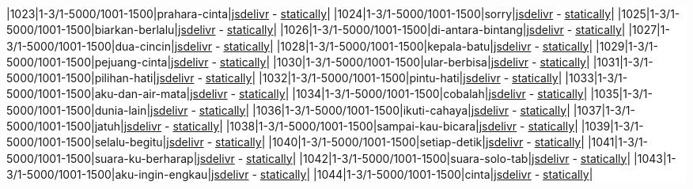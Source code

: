 |1023|1-3/1-5000/1001-1500|prahara-cinta|[jsdelivr](https://cdn.jsdelivr.net/gh/dbchord/webp-old-c-600x600_1-3/1-5000/1001-1500/prahara-cinta.webp) - [statically](https://cdn.statically.io/gh/dbchord/webp-old-c-600x600_1-3/img/1-5000/1001-1500/prahara-cinta.webp)|
|1024|1-3/1-5000/1001-1500|sorry|[jsdelivr](https://cdn.jsdelivr.net/gh/dbchord/webp-old-c-600x600_1-3/1-5000/1001-1500/sorry.webp) - [statically](https://cdn.statically.io/gh/dbchord/webp-old-c-600x600_1-3/img/1-5000/1001-1500/sorry.webp)|
|1025|1-3/1-5000/1001-1500|biarkan-berlalu|[jsdelivr](https://cdn.jsdelivr.net/gh/dbchord/webp-old-c-600x600_1-3/1-5000/1001-1500/biarkan-berlalu.webp) - [statically](https://cdn.statically.io/gh/dbchord/webp-old-c-600x600_1-3/img/1-5000/1001-1500/biarkan-berlalu.webp)|
|1026|1-3/1-5000/1001-1500|di-antara-bintang|[jsdelivr](https://cdn.jsdelivr.net/gh/dbchord/webp-old-c-600x600_1-3/1-5000/1001-1500/di-antara-bintang.webp) - [statically](https://cdn.statically.io/gh/dbchord/webp-old-c-600x600_1-3/img/1-5000/1001-1500/di-antara-bintang.webp)|
|1027|1-3/1-5000/1001-1500|dua-cincin|[jsdelivr](https://cdn.jsdelivr.net/gh/dbchord/webp-old-c-600x600_1-3/1-5000/1001-1500/dua-cincin.webp) - [statically](https://cdn.statically.io/gh/dbchord/webp-old-c-600x600_1-3/img/1-5000/1001-1500/dua-cincin.webp)|
|1028|1-3/1-5000/1001-1500|kepala-batu|[jsdelivr](https://cdn.jsdelivr.net/gh/dbchord/webp-old-c-600x600_1-3/1-5000/1001-1500/kepala-batu.webp) - [statically](https://cdn.statically.io/gh/dbchord/webp-old-c-600x600_1-3/img/1-5000/1001-1500/kepala-batu.webp)|
|1029|1-3/1-5000/1001-1500|pejuang-cinta|[jsdelivr](https://cdn.jsdelivr.net/gh/dbchord/webp-old-c-600x600_1-3/1-5000/1001-1500/pejuang-cinta.webp) - [statically](https://cdn.statically.io/gh/dbchord/webp-old-c-600x600_1-3/img/1-5000/1001-1500/pejuang-cinta.webp)|
|1030|1-3/1-5000/1001-1500|ular-berbisa|[jsdelivr](https://cdn.jsdelivr.net/gh/dbchord/webp-old-c-600x600_1-3/1-5000/1001-1500/ular-berbisa.webp) - [statically](https://cdn.statically.io/gh/dbchord/webp-old-c-600x600_1-3/img/1-5000/1001-1500/ular-berbisa.webp)|
|1031|1-3/1-5000/1001-1500|pilihan-hati|[jsdelivr](https://cdn.jsdelivr.net/gh/dbchord/webp-old-c-600x600_1-3/1-5000/1001-1500/pilihan-hati.webp) - [statically](https://cdn.statically.io/gh/dbchord/webp-old-c-600x600_1-3/img/1-5000/1001-1500/pilihan-hati.webp)|
|1032|1-3/1-5000/1001-1500|pintu-hati|[jsdelivr](https://cdn.jsdelivr.net/gh/dbchord/webp-old-c-600x600_1-3/1-5000/1001-1500/pintu-hati.webp) - [statically](https://cdn.statically.io/gh/dbchord/webp-old-c-600x600_1-3/img/1-5000/1001-1500/pintu-hati.webp)|
|1033|1-3/1-5000/1001-1500|aku-dan-air-mata|[jsdelivr](https://cdn.jsdelivr.net/gh/dbchord/webp-old-c-600x600_1-3/1-5000/1001-1500/aku-dan-air-mata.webp) - [statically](https://cdn.statically.io/gh/dbchord/webp-old-c-600x600_1-3/img/1-5000/1001-1500/aku-dan-air-mata.webp)|
|1034|1-3/1-5000/1001-1500|cobalah|[jsdelivr](https://cdn.jsdelivr.net/gh/dbchord/webp-old-c-600x600_1-3/1-5000/1001-1500/cobalah.webp) - [statically](https://cdn.statically.io/gh/dbchord/webp-old-c-600x600_1-3/img/1-5000/1001-1500/cobalah.webp)|
|1035|1-3/1-5000/1001-1500|dunia-lain|[jsdelivr](https://cdn.jsdelivr.net/gh/dbchord/webp-old-c-600x600_1-3/1-5000/1001-1500/dunia-lain.webp) - [statically](https://cdn.statically.io/gh/dbchord/webp-old-c-600x600_1-3/img/1-5000/1001-1500/dunia-lain.webp)|
|1036|1-3/1-5000/1001-1500|ikuti-cahaya|[jsdelivr](https://cdn.jsdelivr.net/gh/dbchord/webp-old-c-600x600_1-3/1-5000/1001-1500/ikuti-cahaya.webp) - [statically](https://cdn.statically.io/gh/dbchord/webp-old-c-600x600_1-3/img/1-5000/1001-1500/ikuti-cahaya.webp)|
|1037|1-3/1-5000/1001-1500|jatuh|[jsdelivr](https://cdn.jsdelivr.net/gh/dbchord/webp-old-c-600x600_1-3/1-5000/1001-1500/jatuh.webp) - [statically](https://cdn.statically.io/gh/dbchord/webp-old-c-600x600_1-3/img/1-5000/1001-1500/jatuh.webp)|
|1038|1-3/1-5000/1001-1500|sampai-kau-bicara|[jsdelivr](https://cdn.jsdelivr.net/gh/dbchord/webp-old-c-600x600_1-3/1-5000/1001-1500/sampai-kau-bicara.webp) - [statically](https://cdn.statically.io/gh/dbchord/webp-old-c-600x600_1-3/img/1-5000/1001-1500/sampai-kau-bicara.webp)|
|1039|1-3/1-5000/1001-1500|selalu-begitu|[jsdelivr](https://cdn.jsdelivr.net/gh/dbchord/webp-old-c-600x600_1-3/1-5000/1001-1500/selalu-begitu.webp) - [statically](https://cdn.statically.io/gh/dbchord/webp-old-c-600x600_1-3/img/1-5000/1001-1500/selalu-begitu.webp)|
|1040|1-3/1-5000/1001-1500|setiap-detik|[jsdelivr](https://cdn.jsdelivr.net/gh/dbchord/webp-old-c-600x600_1-3/1-5000/1001-1500/setiap-detik.webp) - [statically](https://cdn.statically.io/gh/dbchord/webp-old-c-600x600_1-3/img/1-5000/1001-1500/setiap-detik.webp)|
|1041|1-3/1-5000/1001-1500|suara-ku-berharap|[jsdelivr](https://cdn.jsdelivr.net/gh/dbchord/webp-old-c-600x600_1-3/1-5000/1001-1500/suara-ku-berharap.webp) - [statically](https://cdn.statically.io/gh/dbchord/webp-old-c-600x600_1-3/img/1-5000/1001-1500/suara-ku-berharap.webp)|
|1042|1-3/1-5000/1001-1500|suara-solo-tab|[jsdelivr](https://cdn.jsdelivr.net/gh/dbchord/webp-old-c-600x600_1-3/1-5000/1001-1500/suara-solo-tab.webp) - [statically](https://cdn.statically.io/gh/dbchord/webp-old-c-600x600_1-3/img/1-5000/1001-1500/suara-solo-tab.webp)|
|1043|1-3/1-5000/1001-1500|aku-ingin-engkau|[jsdelivr](https://cdn.jsdelivr.net/gh/dbchord/webp-old-c-600x600_1-3/1-5000/1001-1500/aku-ingin-engkau.webp) - [statically](https://cdn.statically.io/gh/dbchord/webp-old-c-600x600_1-3/img/1-5000/1001-1500/aku-ingin-engkau.webp)|
|1044|1-3/1-5000/1001-1500|cinta|[jsdelivr](https://cdn.jsdelivr.net/gh/dbchord/webp-old-c-600x600_1-3/1-5000/1001-1500/cinta.webp) - [statically](https://cdn.statically.io/gh/dbchord/webp-old-c-600x600_1-3/img/1-5000/1001-1500/cinta.webp)|